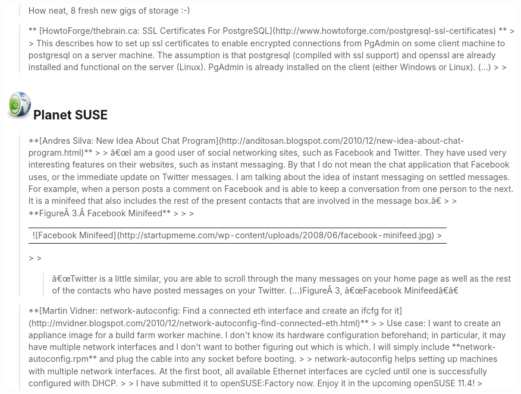 > How neat, 8 fresh new gigs of storage :-)
> 
> </blockquote>

<blockquote>**
        [HowtoForge/thebrain.ca: SSL Certificates For PostgreSQL](http://www.howtoforge.com/postgresql-ssl-certificates)
      **
> 
> This describes how to set up ssl certificates to enable encrypted connections from PgAdmin on some client machine to postgresql on a server machine. The assumption is that postgresql (compiled with ssl support) and openssl are already installed and functional on the server (Linux). PgAdmin is already installed on the client (either Windows or Linux). (...)
> 
> </blockquote>

## ![Header Picture](/wp-content/uploads/2010/12/Logo-PlanetSUSE.png)Planet SUSE

<blockquote>**[Andres Silva: New Idea About Chat Program](http://anditosan.blogspot.com/2010/12/new-idea-about-chat-program.html)**
> 
> â€œI am a good user of social networking sites, such as Facebook and Twitter. They
        have used very interesting features on their websites, such as instant messaging. By that I
        do not mean the chat application that Facebook uses, or the immediate update on Twitter
        messages. I am talking about the idea of instant messaging on settled messages. For example,
        when a person posts a comment on Facebook and is able to keep a conversation from one person
        to the next. It is a minifeed that also includes the rest of the present contacts that are
        involved in the message box.â€
> 
> **FigureÂ 3.Â Facebook Minifeed**
> 
> <table cellpadding="0" cellspacing="0" border="0" width="25%" summary="manufactured viewport for HTML img" ><tr >
> <td >![Facebook Minifeed](http://startupmeme.com/wp-content/uploads/2008/06/facebook-minifeed.jpg)
> </td></tr></table>
> 
>   

> 
> â€œTwitter is a little similar, you are able to scroll through the many messages on
        your home page as well as the rest of the contacts who have posted messages on your Twitter.
          (...)FigureÂ 3, â€œFacebook Minifeedâ€â€
> 
> </blockquote>

<blockquote>**[Martin
        Vidner: network-autoconfig: Find a connected eth interface and create an ifcfg for
        it](http://mvidner.blogspot.com/2010/12/network-autoconfig-find-connected-eth.html)**
> 
> Use case: I want to create an appliance image for a build farm worker machine. I don't
      know its hardware configuration beforehand; in particular, it may have multiple network
      interfaces and I don't want to bother figuring out which is which. I will simply include
        **network-autoconfig.rpm** and plug the cable into any socket
      before booting.
> 
> network-autoconfig helps setting up machines with multiple network interfaces. At the
      first boot, all available Ethernet interfaces are cycled until one is successfully configured
      with DHCP.
> 
> I have submitted it to openSUSE:Factory now. Enjoy it in the upcoming openSUSE
      11.4!
> 